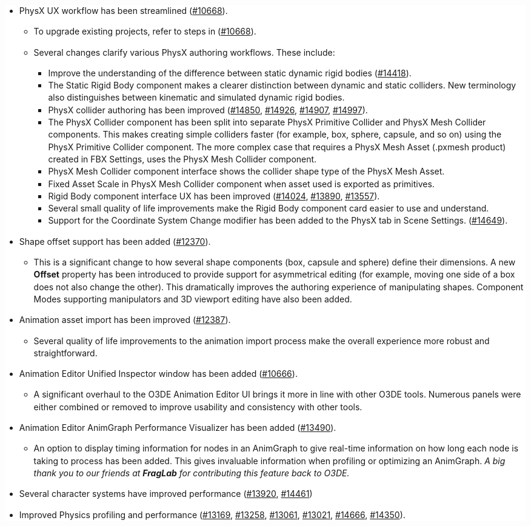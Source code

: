* PhysX UX workflow has been streamlined ([#10668](https://github.com/o3de/o3de/issues/10668)).

	* To upgrade existing projects, refer to steps in ([#10668](https://github.com/o3de/o3de/issues/10668#issuecomment-1476180502)).

	* Several changes clarify various PhysX authoring workflows. These include:

		* Improve the understanding of the difference between static dynamic rigid bodies ([#14418](https://github.com/o3de/o3de/pull/14418)).
		* The Static Rigid Body component makes a clearer distinction between dynamic and static colliders. New terminology also distinguishes between kinematic and simulated dynamic rigid bodies.
		* PhysX collider authoring has been improved ([#14850](https://github.com/o3de/o3de/pull/14850), [#14926](https://github.com/o3de/o3de/pull/14926), [#14907](https://github.com/o3de/o3de/issues/14907), [#14997](https://github.com/o3de/o3de/pull/14997)).
		* The PhysX Collider component has been split into separate PhysX Primitive Collider and PhysX Mesh Collider components. This makes creating simple colliders faster (for example, box, sphere, capsule, and so on) using the PhysX Primitive Collider component. The more complex case that requires a PhysX Mesh Asset (.pxmesh product) created in FBX Settings, uses the PhysX Mesh Collider component.
		* PhysX Mesh Collider component interface shows the collider shape type of the PhysX Mesh Asset.
		* Fixed Asset Scale in PhysX Mesh Collider component when asset used is exported as primitives.
		* Rigid Body component interface UX has been improved ([#14024](https://github.com/o3de/o3de/pull/14024), [#13890](https://github.com/o3de/o3de/pull/13890), [#13557](https://github.com/o3de/o3de/pull/13557)).
		* Several small quality of life improvements make the Rigid Body component card easier to use and understand.
		* Support for the Coordinate System Change modifier has been added to the PhysX tab in Scene Settings. ([#14649](https://github.com/o3de/o3de/issues/14649)).

* Shape offset support has been added ([#12370](https://github.com/o3de/o3de/issues/12370)).
	* This is a significant change to how several shape components (box, capsule and sphere) define their dimensions. A new **Offset** property has been introduced to provide support for asymmetrical editing (for example, moving one side of a box does not also change the other). This dramatically improves the authoring experience of manipulating shapes. Component Modes supporting manipulators and 3D viewport editing have also been added.

* Animation asset import has been improved ([#12387](https://github.com/o3de/o3de/issues/12387)).
	* Several quality of life improvements to the animation import process make the overall experience more robust and straightforward.

* Animation Editor Unified Inspector window has been added ([#10666](https://github.com/o3de/o3de/issues/10666)).
	*  A significant overhaul to the O3DE Animation Editor UI brings it more in line with other O3DE tools. Numerous panels were either combined or removed to improve usability and consistency with other tools.
  
* Animation Editor AnimGraph Performance Visualizer has been added ([#13490](https://github.com/o3de/o3de/pull/13490)).
	* An option to display timing information for nodes in an AnimGraph to give real-time information on how long each node is taking to process has been added. This gives invaluable information when profiling or optimizing an AnimGraph. _A big thank you to our friends at **FragLab** for contributing this feature back to O3DE._

* Several character systems have improved performance ([#13920](https://github.com/o3de/o3de/pull/13920), [#14461](https://github.com/o3de/o3de/pull/14461))
* Improved Physics profiling and performance ([#13169](https://github.com/o3de/o3de/pull/13169), [#13258](https://github.com/o3de/o3de/pull/13258), [#13061](https://github.com/o3de/o3de/pull/13061), [#13021](https://github.com/o3de/o3de/pull/13021), [#14666](https://github.com/o3de/o3de/pull/14666), [#14350](https://github.com/o3de/o3de/pull/14350)).
